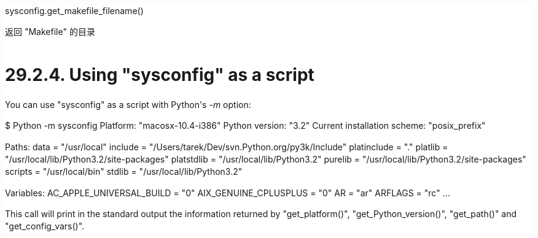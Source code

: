 sysconfig.get_makefile_filename()

   返回 "Makefile" 的目录


29.2.4. Using "sysconfig" as a script
=====================================

You can use "sysconfig" as a script with Python's *-m* option:

   $ Python -m sysconfig
   Platform: "macosx-10.4-i386"
   Python version: "3.2"
   Current installation scheme: "posix_prefix"

   Paths:
           data = "/usr/local"
           include = "/Users/tarek/Dev/svn.Python.org/py3k/Include"
           platinclude = "."
           platlib = "/usr/local/lib/Python3.2/site-packages"
           platstdlib = "/usr/local/lib/Python3.2"
           purelib = "/usr/local/lib/Python3.2/site-packages"
           scripts = "/usr/local/bin"
           stdlib = "/usr/local/lib/Python3.2"

   Variables:
           AC_APPLE_UNIVERSAL_BUILD = "0"
           AIX_GENUINE_CPLUSPLUS = "0"
           AR = "ar"
           ARFLAGS = "rc"
           ...

This call will print in the standard output the information returned
by "get_platform()", "get_Python_version()", "get_path()" and
"get_config_vars()".
